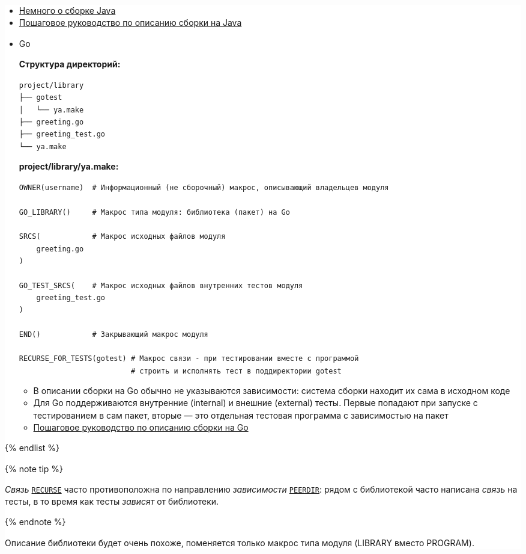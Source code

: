   * [Немного о сборке Java](#java)
  * [Пошаговое руководство по описанию сборки на Java](../tutorials/java.md)

- Go

  __Структура директорий:__

  ```
  project/library
  ├── gotest
  │   └── ya.make
  ├── greeting.go
  ├── greeting_test.go
  └── ya.make
  ```

  __project/library/ya.make:__

  ```
  OWNER(username)  # Информационный (не сборочный) макрос, описывающий владельцев модуля

  GO_LIBRARY()     # Макрос типа модуля: библиотека (пакет) на Go

  SRCS(            # Макрос исходных файлов модуля
      greeting.go
  )

  GO_TEST_SRCS(    # Макрос исходных файлов внутренних тестов модуля
      greeting_test.go
  )

  END()            # Закрывающий макрос модуля

  RECURSE_FOR_TESTS(gotest) # Макрос связи - при тестировании вместе с программой
                            # строить и исполнять тест в поддиректории gotest
  ```

  * В описании сборки на Go обычно не указываются зависимости: система сборки находит их сама в исходном коде
  * Для Go поддерживаются внутренние (internal) и внешние (external) тесты. Первые попадают при запуске с тестированием в сам пакет,
    вторые — это отдельная тестовая программа с зависимостью на пакет
  * [Пошаговое руководство по описанию сборки на Go](../tutorials/java.md)

{% endlist %}

{% note tip %}

*Связь* [`RECURSE`](./common/macros.md#recurse) часто противоположна по направлению *зависимости* [`PEERDIR`](./common/macros.md#peerdir): рядом с библиотекой часто написана
*связь* на тесты, в то время как тесты *зависят* от библиотеки.

{% endnote %}

Описание библиотеки будет очень похоже, поменяется только макрос типа модуля (LIBRARY вместо PROGRAM).
